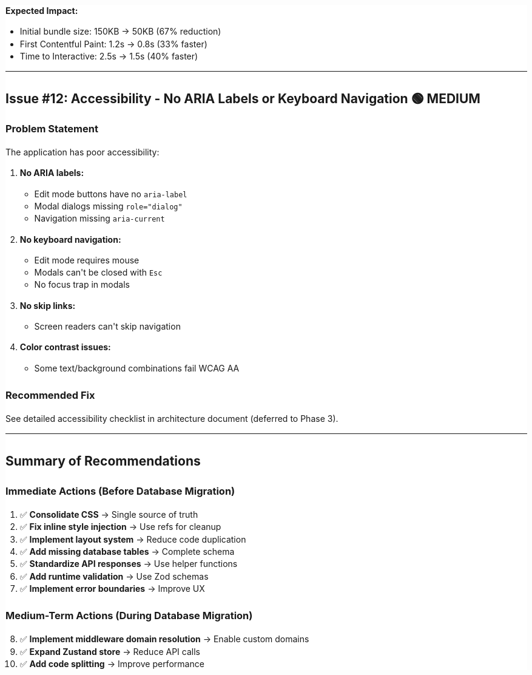 **Expected Impact:**

- Initial bundle size: 150KB → 50KB (67% reduction)
- First Contentful Paint: 1.2s → 0.8s (33% faster)
- Time to Interactive: 2.5s → 1.5s (40% faster)

---

## Issue #12: Accessibility - No ARIA Labels or Keyboard Navigation 🟢 MEDIUM

### Problem Statement

The application has poor accessibility:

1. **No ARIA labels:**
   - Edit mode buttons have no `aria-label`
   - Modal dialogs missing `role="dialog"`
   - Navigation missing `aria-current`

2. **No keyboard navigation:**
   - Edit mode requires mouse
   - Modals can't be closed with `Esc`
   - No focus trap in modals

3. **No skip links:**
   - Screen readers can't skip navigation

4. **Color contrast issues:**
   - Some text/background combinations fail WCAG AA

### Recommended Fix

See detailed accessibility checklist in architecture document (deferred to Phase 3).

---

## Summary of Recommendations

### Immediate Actions (Before Database Migration)

1. ✅ **Consolidate CSS** → Single source of truth
2. ✅ **Fix inline style injection** → Use refs for cleanup
3. ✅ **Implement layout system** → Reduce code duplication
4. ✅ **Add missing database tables** → Complete schema
5. ✅ **Standardize API responses** → Use helper functions
6. ✅ **Add runtime validation** → Use Zod schemas
7. ✅ **Implement error boundaries** → Improve UX

### Medium-Term Actions (During Database Migration)

8. ✅ **Implement middleware domain resolution** → Enable custom domains
9. ✅ **Expand Zustand store** → Reduce API calls
10. ✅ **Add code splitting** → Improve performance
